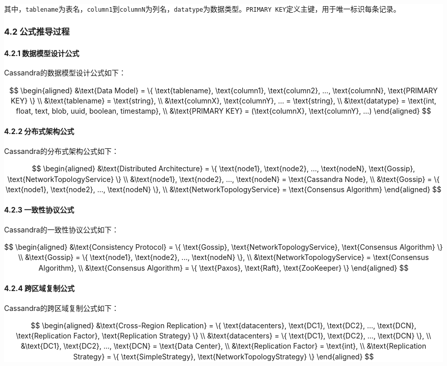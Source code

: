 其中，`tablename`为表名，`column1`到`columnN`为列名，`datatype`为数据类型。`PRIMARY KEY`定义主键，用于唯一标识每条记录。

### 4.2 公式推导过程

#### 4.2.1 数据模型设计公式

Cassandra的数据模型设计公式如下：

$$
\begin{aligned}
&\text{Data Model} = \{ \text{tablename}, \text{column1}, \text{column2}, ..., \text{columnN}, \text{PRIMARY KEY} \} \\
&\text{tablename} = \text{string}, \\
&\text{columnX}, \text{columnY}, ... = \text{string}, \\
&\text{datatype} = \text{int, float, text, blob, uuid, boolean, timestamp}, \\
&\text{PRIMARY KEY} = (\text{columnX}, \text{columnY}, ...)
\end{aligned}
$$

#### 4.2.2 分布式架构公式

Cassandra的分布式架构公式如下：

$$
\begin{aligned}
&\text{Distributed Architecture} = \{ \text{node1}, \text{node2}, ..., \text{nodeN}, \text{Gossip}, \text{NetworkTopologyService} \} \\
&\text{node1}, \text{node2}, ..., \text{nodeN} = \text{Cassandra Node}, \\
&\text{Gossip} = \{ \text{node1}, \text{node2}, ..., \text{nodeN} \}, \\
&\text{NetworkTopologyService} = \text{Consensus Algorithm}
\end{aligned}
$$

#### 4.2.3 一致性协议公式

Cassandra的一致性协议公式如下：

$$
\begin{aligned}
&\text{Consistency Protocol} = \{ \text{Gossip}, \text{NetworkTopologyService}, \text{Consensus Algorithm} \} \\
&\text{Gossip} = \{ \text{node1}, \text{node2}, ..., \text{nodeN} \}, \\
&\text{NetworkTopologyService} = \text{Consensus Algorithm}, \\
&\text{Consensus Algorithm} = \{ \text{Paxos}, \text{Raft}, \text{ZooKeeper} \}
\end{aligned}
$$

#### 4.2.4 跨区域复制公式

Cassandra的跨区域复制公式如下：

$$
\begin{aligned}
&\text{Cross-Region Replication} = \{ \text{datacenters}, \text{DC1}, \text{DC2}, ..., \text{DCN}, \text{Replication Factor}, \text{Replication Strategy} \} \\
&\text{datacenters} = \{ \text{DC1}, \text{DC2}, ..., \text{DCN} \}, \\
&\text{DC1}, \text{DC2}, ..., \text{DCN} = \text{Data Center}, \\
&\text{Replication Factor} = \text{int}, \\
&\text{Replication Strategy} = \{ \text{SimpleStrategy}, \text{NetworkTopologyStrategy} \}
\end{aligned}
$$
